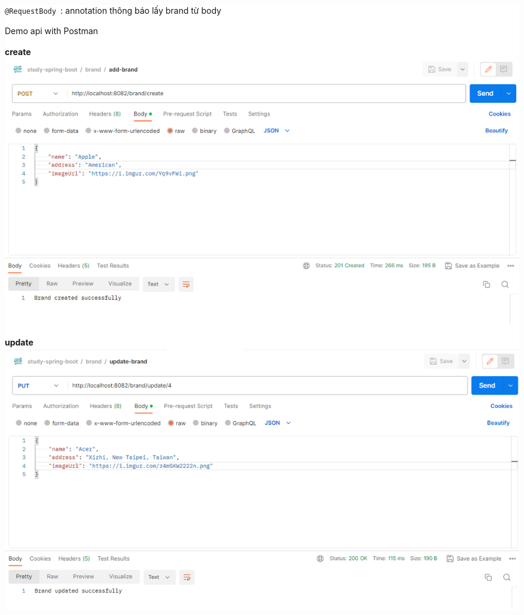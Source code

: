 `@RequestBody `: annotation thông báo lấy brand từ body

Demo api with Postman

**create**
![img_1.png](images/img_1.png)

**update**
![img_2.png](images/img_2.png)
